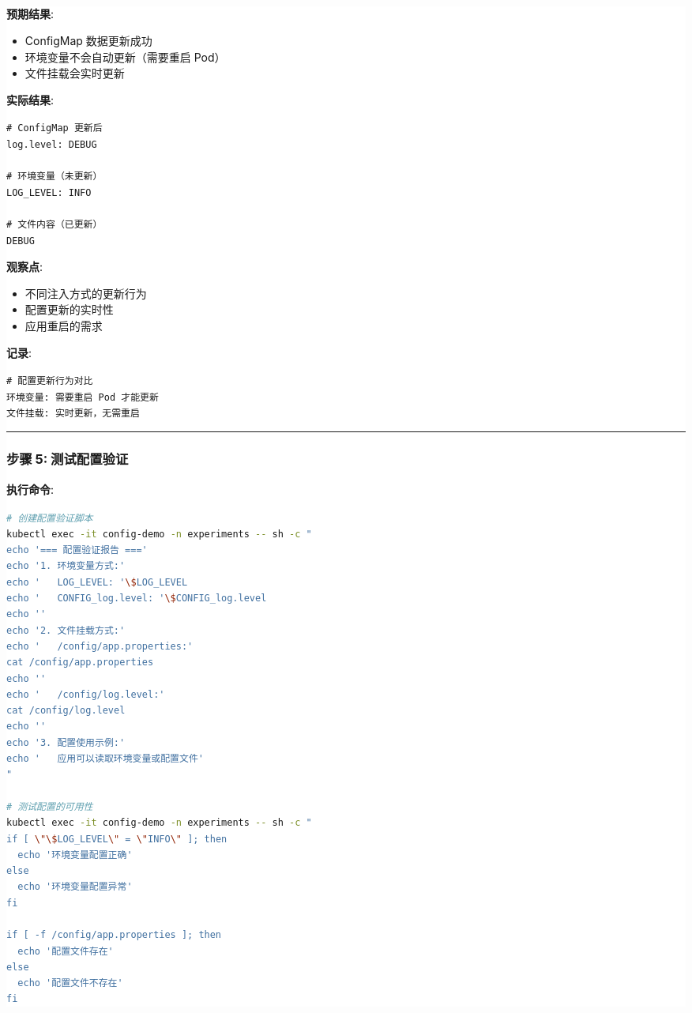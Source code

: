 **预期结果**:
- ConfigMap 数据更新成功
- 环境变量不会自动更新（需要重启 Pod）
- 文件挂载会实时更新

**实际结果**:
```
# ConfigMap 更新后
log.level: DEBUG

# 环境变量（未更新）
LOG_LEVEL: INFO

# 文件内容（已更新）
DEBUG
```

**观察点**:
- 不同注入方式的更新行为
- 配置更新的实时性
- 应用重启的需求

**记录**:
```
# 配置更新行为对比
环境变量: 需要重启 Pod 才能更新
文件挂载: 实时更新，无需重启
```

---

### 步骤 5: 测试配置验证

**执行命令**:
```bash
# 创建配置验证脚本
kubectl exec -it config-demo -n experiments -- sh -c "
echo '=== 配置验证报告 ==='
echo '1. 环境变量方式:'
echo '   LOG_LEVEL: '\$LOG_LEVEL
echo '   CONFIG_log.level: '\$CONFIG_log.level
echo ''
echo '2. 文件挂载方式:'
echo '   /config/app.properties:'
cat /config/app.properties
echo ''
echo '   /config/log.level:'
cat /config/log.level
echo ''
echo '3. 配置使用示例:'
echo '   应用可以读取环境变量或配置文件'
"

# 测试配置的可用性
kubectl exec -it config-demo -n experiments -- sh -c "
if [ \"\$LOG_LEVEL\" = \"INFO\" ]; then
  echo '环境变量配置正确'
else
  echo '环境变量配置异常'
fi

if [ -f /config/app.properties ]; then
  echo '配置文件存在'
else
  echo '配置文件不存在'
fi
```